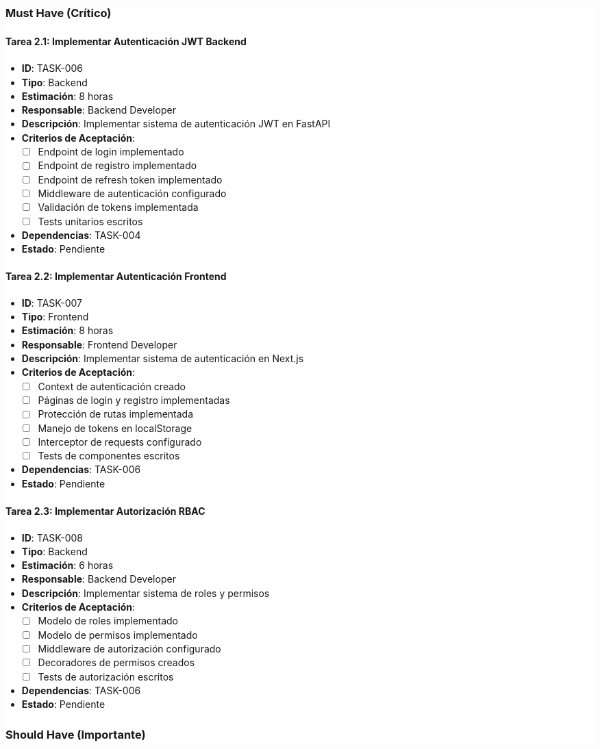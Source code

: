 ### Must Have (Crítico)

#### Tarea 2.1: Implementar Autenticación JWT Backend
- **ID**: TASK-006
- **Tipo**: Backend
- **Estimación**: 8 horas
- **Responsable**: Backend Developer
- **Descripción**: Implementar sistema de autenticación JWT en FastAPI
- **Criterios de Aceptación**:
  - [ ] Endpoint de login implementado
  - [ ] Endpoint de registro implementado
  - [ ] Endpoint de refresh token implementado
  - [ ] Middleware de autenticación configurado
  - [ ] Validación de tokens implementada
  - [ ] Tests unitarios escritos
- **Dependencias**: TASK-004
- **Estado**: Pendiente

#### Tarea 2.2: Implementar Autenticación Frontend
- **ID**: TASK-007
- **Tipo**: Frontend
- **Estimación**: 8 horas
- **Responsable**: Frontend Developer
- **Descripción**: Implementar sistema de autenticación en Next.js
- **Criterios de Aceptación**:
  - [ ] Context de autenticación creado
  - [ ] Páginas de login y registro implementadas
  - [ ] Protección de rutas implementada
  - [ ] Manejo de tokens en localStorage
  - [ ] Interceptor de requests configurado
  - [ ] Tests de componentes escritos
- **Dependencias**: TASK-006
- **Estado**: Pendiente

#### Tarea 2.3: Implementar Autorización RBAC
- **ID**: TASK-008
- **Tipo**: Backend
- **Estimación**: 6 horas
- **Responsable**: Backend Developer
- **Descripción**: Implementar sistema de roles y permisos
- **Criterios de Aceptación**:
  - [ ] Modelo de roles implementado
  - [ ] Modelo de permisos implementado
  - [ ] Middleware de autorización configurado
  - [ ] Decoradores de permisos creados
  - [ ] Tests de autorización escritos
- **Dependencias**: TASK-006
- **Estado**: Pendiente

### Should Have (Importante)
